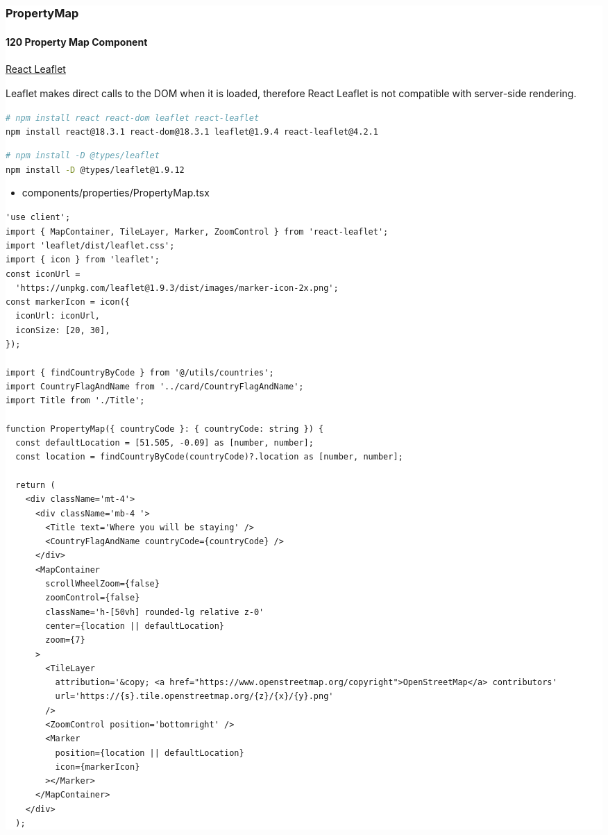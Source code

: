### PropertyMap
#### 120 Property Map  Component 

[React Leaflet](https://react-leaflet.js.org/)

Leaflet makes direct calls to the DOM when it is loaded, therefore React Leaflet is not compatible with server-side rendering.

```sh
# npm install react react-dom leaflet react-leaflet
npm install react@18.3.1 react-dom@18.3.1 leaflet@1.9.4 react-leaflet@4.2.1
```

```sh
# npm install -D @types/leaflet
npm install -D @types/leaflet@1.9.12
```

- components/properties/PropertyMap.tsx

```tsx
'use client';
import { MapContainer, TileLayer, Marker, ZoomControl } from 'react-leaflet';
import 'leaflet/dist/leaflet.css';
import { icon } from 'leaflet';
const iconUrl =
  'https://unpkg.com/leaflet@1.9.3/dist/images/marker-icon-2x.png';
const markerIcon = icon({
  iconUrl: iconUrl,
  iconSize: [20, 30],
});

import { findCountryByCode } from '@/utils/countries';
import CountryFlagAndName from '../card/CountryFlagAndName';
import Title from './Title';

function PropertyMap({ countryCode }: { countryCode: string }) {
  const defaultLocation = [51.505, -0.09] as [number, number];
  const location = findCountryByCode(countryCode)?.location as [number, number];

  return (
    <div className='mt-4'>
      <div className='mb-4 '>
        <Title text='Where you will be staying' />
        <CountryFlagAndName countryCode={countryCode} />
      </div>
      <MapContainer
        scrollWheelZoom={false}
        zoomControl={false}
        className='h-[50vh] rounded-lg relative z-0'
        center={location || defaultLocation}
        zoom={7}
      >
        <TileLayer
          attribution='&copy; <a href="https://www.openstreetmap.org/copyright">OpenStreetMap</a> contributors'
          url='https://{s}.tile.openstreetmap.org/{z}/{x}/{y}.png'
        />
        <ZoomControl position='bottomright' />
        <Marker
          position={location || defaultLocation}
          icon={markerIcon}
        ></Marker>
      </MapContainer>
    </div>
  );
```